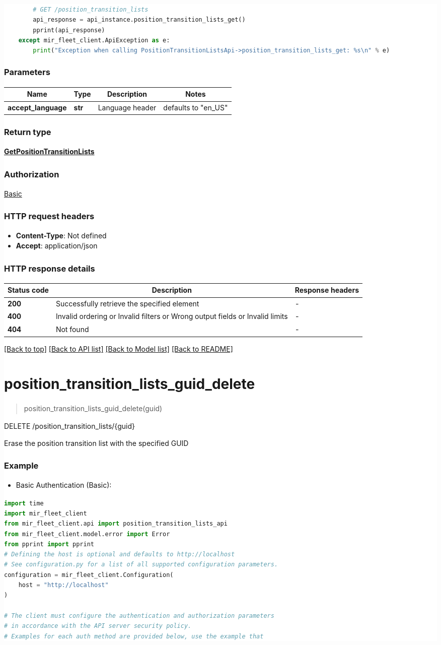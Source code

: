 ```python
        # GET /position_transition_lists
        api_response = api_instance.position_transition_lists_get()
        pprint(api_response)
    except mir_fleet_client.ApiException as e:
        print("Exception when calling PositionTransitionListsApi->position_transition_lists_get: %s\n" % e)
```


### Parameters

Name | Type | Description  | Notes
------------- | ------------- | ------------- | -------------
 **accept_language** | **str**| Language header | defaults to "en_US"

### Return type

[**GetPositionTransitionLists**](GetPositionTransitionLists.md)

### Authorization

[Basic](../README.md#Basic)

### HTTP request headers

 - **Content-Type**: Not defined
 - **Accept**: application/json


### HTTP response details

| Status code | Description | Response headers |
|-------------|-------------|------------------|
**200** | Successfully retrieve the specified element |  -  |
**400** | Invalid ordering or Invalid filters or Wrong output fields or Invalid limits |  -  |
**404** | Not found |  -  |

[[Back to top]](#) [[Back to API list]](../README.md#documentation-for-api-endpoints) [[Back to Model list]](../README.md#documentation-for-models) [[Back to README]](../README.md)

# **position_transition_lists_guid_delete**
> position_transition_lists_guid_delete(guid)

DELETE /position_transition_lists/{guid}

Erase the position transition list with the specified GUID

### Example

* Basic Authentication (Basic):

```python
import time
import mir_fleet_client
from mir_fleet_client.api import position_transition_lists_api
from mir_fleet_client.model.error import Error
from pprint import pprint
# Defining the host is optional and defaults to http://localhost
# See configuration.py for a list of all supported configuration parameters.
configuration = mir_fleet_client.Configuration(
    host = "http://localhost"
)

# The client must configure the authentication and authorization parameters
# in accordance with the API server security policy.
# Examples for each auth method are provided below, use the example that
```